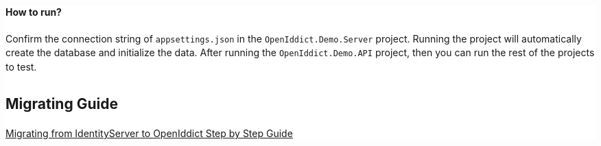 #### How to run?

Confirm the connection string of `appsettings.json` in the `OpenIddict.Demo.Server` project. Running the project will automatically create the database and initialize the data. 
After running the `OpenIddict.Demo.API` project, then you can run the rest of the projects to test.

## Migrating Guide

[Migrating from IdentityServer to OpenIddict Step by Step Guide ](../Migration-Guides/OpenIddict-Step-by-Step.md)
